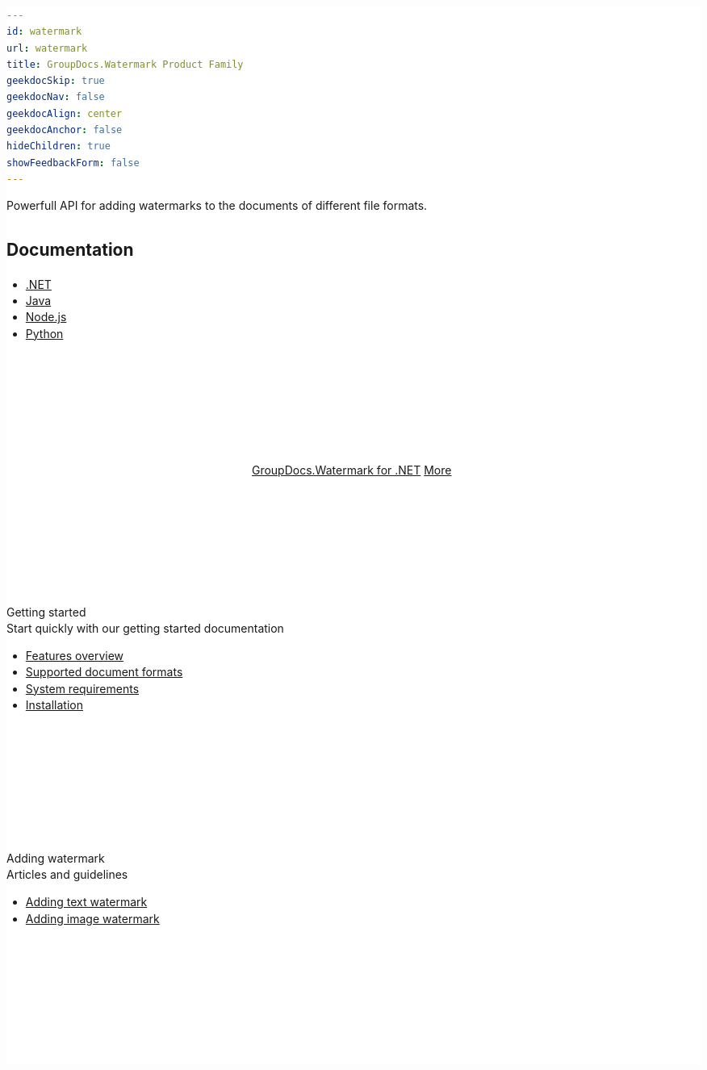 ```yaml
---
id: watermark
url: watermark
title: GroupDocs.Watermark Product Family
geekdocSkip: true
geekdocNav: false
geekdocAlign: center
geekdocAnchor: false
hideChildren: true
showFeedbackForm: false
---
```


<div class="gdoc-list-descr">
Powerfull API for adding watermarks to the documents of different file formats.
</div>

<h2 class="gdoc-product-title">Documentation</h2>

<div class="gdoc-platform-links">
<ul >
<li><a href="#viewer_net">.NET</a></li>
<li><a href="#viewer_java">Java</a></li>
<li><a href="#viewer_nodejs-java">Node.js</a></li>
<li><a href="#viewer_python-net">Python</a></li>
</ul>
</div>


<div class="gdoc-platforms">
<div class="gdoc-platform">
     <a id="viewer_net"></a>
        <div class="gdoc-platform__header">
            <svg class="gdoc-platform__header-icon"><use xlink:href="/img/groupdocs-stack.svg#net"></use></svg>
            <a class="gdoc-platform__header-title"  href='/watermark/net/'>GroupDocs.Watermark for .NET</a>
            <a class="gdoc-platform__header-btn"  href='/watermark/net/'>More</a>
        </div>
        <div class="gdoc-platform__cols">
            <div class="gdoc-platform__col">
                <div class="gdoc-platform__col-title">
                <svg class="gdoc-platform__col-icon"><use xlink:href="/img/groupdocs-stack.svg#time"></use></svg>
                <div>Getting started</div></div>
                <div class="gdoc-platform__col-descr">Start quickly with our getting started documentation</div>
                <ul class="gdoc-platform__col-links">
                <li> <a href='/watermark/net/features-overview/'>Features overview</a></li>
                <li> <a href='/watermark/net/supported-document-formats/'>Supported document formats</a></li>
                <li> <a href='/watermark/net/system-requirements/'>System requirements</a></li>
                <li> <a href='/watermark/net/installation/'>Installation</a></li>
                </ul>
            </div>
            <div class="gdoc-platform__col">
                    <div class="gdoc-platform__col-title">
                    <svg class="gdoc-platform__col-icon"><use xlink:href="/img/groupdocs-stack.svg#document"></use></svg>
                    <div>Adding watermark</div></div>
                    <div class="gdoc-platform__col-descr">Articles and guidelines</div>
                    <ul class="gdoc-platform__col-links">
                    <li> <a href='/watermark/net/basic-usage/watermarking/add-text/'>Adding text watermark</a></li>
                    <li> <a href='/watermark/net/basic-usage/watermarking/add-image/'>Adding image watermark</a></li>                  
                    </ul>
                    </div>
            <div class="gdoc-platform__col">
                    <div class="gdoc-platform__col-title">
                    <svg class="gdoc-platform__col-icon"><use xlink:href="/img/groupdocs-stack.svg#git-big"></use></svg>